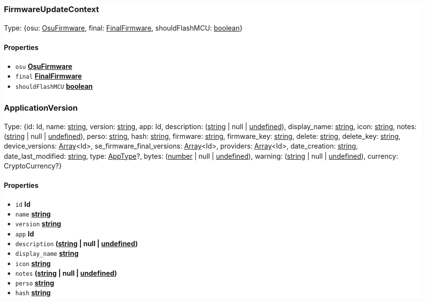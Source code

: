 ### FirmwareUpdateContext

Type: {osu: [OsuFirmware](#osufirmware), final: [FinalFirmware](#finalfirmware), shouldFlashMCU: [boolean](https://developer.mozilla.org/docs/Web/JavaScript/Reference/Global_Objects/Boolean)}

#### Properties

*   `osu` **[OsuFirmware](#osufirmware)**&#x20;
*   `final` **[FinalFirmware](#finalfirmware)**&#x20;
*   `shouldFlashMCU` **[boolean](https://developer.mozilla.org/docs/Web/JavaScript/Reference/Global_Objects/Boolean)**&#x20;

### ApplicationVersion

Type: {id: Id, name: [string](https://developer.mozilla.org/docs/Web/JavaScript/Reference/Global_Objects/String), version: [string](https://developer.mozilla.org/docs/Web/JavaScript/Reference/Global_Objects/String), app: Id, description: ([string](https://developer.mozilla.org/docs/Web/JavaScript/Reference/Global_Objects/String) | null | [undefined](https://developer.mozilla.org/docs/Web/JavaScript/Reference/Global_Objects/undefined)), display\_name: [string](https://developer.mozilla.org/docs/Web/JavaScript/Reference/Global_Objects/String), icon: [string](https://developer.mozilla.org/docs/Web/JavaScript/Reference/Global_Objects/String), notes: ([string](https://developer.mozilla.org/docs/Web/JavaScript/Reference/Global_Objects/String) | null | [undefined](https://developer.mozilla.org/docs/Web/JavaScript/Reference/Global_Objects/undefined)), perso: [string](https://developer.mozilla.org/docs/Web/JavaScript/Reference/Global_Objects/String), hash: [string](https://developer.mozilla.org/docs/Web/JavaScript/Reference/Global_Objects/String), firmware: [string](https://developer.mozilla.org/docs/Web/JavaScript/Reference/Global_Objects/String), firmware\_key: [string](https://developer.mozilla.org/docs/Web/JavaScript/Reference/Global_Objects/String), delete: [string](https://developer.mozilla.org/docs/Web/JavaScript/Reference/Global_Objects/String), delete\_key: [string](https://developer.mozilla.org/docs/Web/JavaScript/Reference/Global_Objects/String), device\_versions: [Array](https://developer.mozilla.org/docs/Web/JavaScript/Reference/Global_Objects/Array)\<Id>, se\_firmware\_final\_versions: [Array](https://developer.mozilla.org/docs/Web/JavaScript/Reference/Global_Objects/Array)\<Id>, providers: [Array](https://developer.mozilla.org/docs/Web/JavaScript/Reference/Global_Objects/Array)\<Id>, date\_creation: [string](https://developer.mozilla.org/docs/Web/JavaScript/Reference/Global_Objects/String), date\_last\_modified: [string](https://developer.mozilla.org/docs/Web/JavaScript/Reference/Global_Objects/String), type: [AppType](#apptype)?, bytes: ([number](https://developer.mozilla.org/docs/Web/JavaScript/Reference/Global_Objects/Number) | null | [undefined](https://developer.mozilla.org/docs/Web/JavaScript/Reference/Global_Objects/undefined)), warning: ([string](https://developer.mozilla.org/docs/Web/JavaScript/Reference/Global_Objects/String) | null | [undefined](https://developer.mozilla.org/docs/Web/JavaScript/Reference/Global_Objects/undefined)), currency: CryptoCurrency?}

#### Properties

*   `id` **Id**&#x20;
*   `name` **[string](https://developer.mozilla.org/docs/Web/JavaScript/Reference/Global_Objects/String)**&#x20;
*   `version` **[string](https://developer.mozilla.org/docs/Web/JavaScript/Reference/Global_Objects/String)**&#x20;
*   `app` **Id**&#x20;
*   `description` **([string](https://developer.mozilla.org/docs/Web/JavaScript/Reference/Global_Objects/String) | null | [undefined](https://developer.mozilla.org/docs/Web/JavaScript/Reference/Global_Objects/undefined))**&#x20;
*   `display_name` **[string](https://developer.mozilla.org/docs/Web/JavaScript/Reference/Global_Objects/String)**&#x20;
*   `icon` **[string](https://developer.mozilla.org/docs/Web/JavaScript/Reference/Global_Objects/String)**&#x20;
*   `notes` **([string](https://developer.mozilla.org/docs/Web/JavaScript/Reference/Global_Objects/String) | null | [undefined](https://developer.mozilla.org/docs/Web/JavaScript/Reference/Global_Objects/undefined))**&#x20;
*   `perso` **[string](https://developer.mozilla.org/docs/Web/JavaScript/Reference/Global_Objects/String)**&#x20;
*   `hash` **[string](https://developer.mozilla.org/docs/Web/JavaScript/Reference/Global_Objects/String)**&#x20;